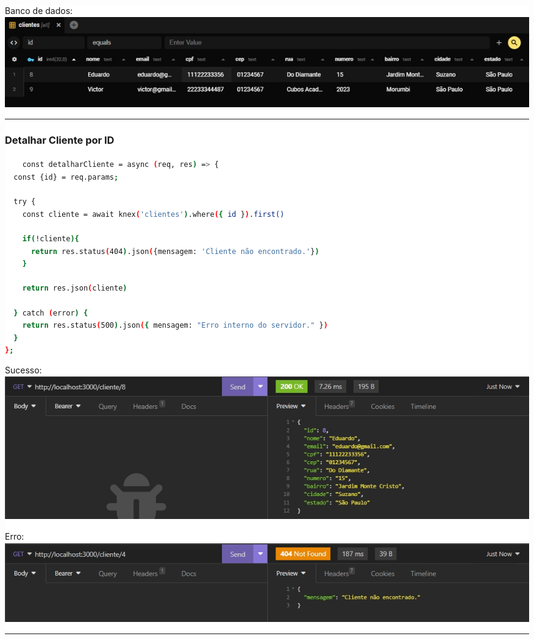 Banco de dados:
![BdListarClientes](./src//assets//BdListarClientes.jpg)
___

### Detalhar Cliente por ID
```bash 
    const detalharCliente = async (req, res) => {
  const {id} = req.params;

  try {
    const cliente = await knex('clientes').where({ id }).first()

    if(!cliente){
      return res.status(404).json({mensagem: 'Cliente não encontrado.'})
    }

    return res.json(cliente)
    
  } catch (error) {
    return res.status(500).json({ mensagem: "Erro interno do servidor." })
  }
};
```
Sucesso:
![DetalharCliente](./src//assets//DetalharCliente.jpg)

Erro:
![ErroDetalharCliente](./src//assets//ErroDetalharCliente.jpg)
___
